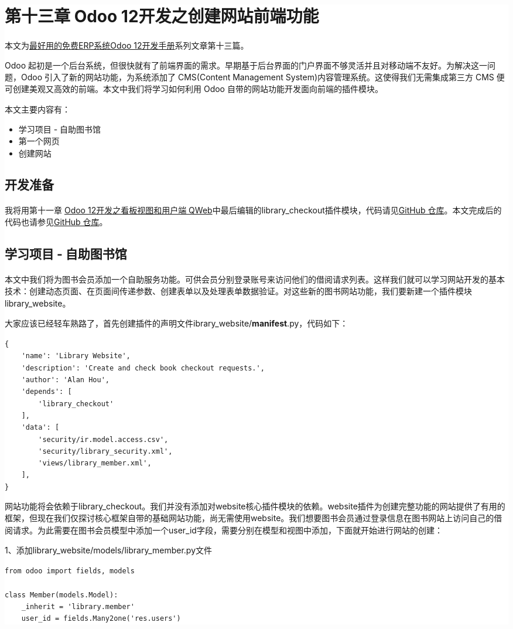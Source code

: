 # 第十三章 Odoo 12开发之创建网站前端功能

本文为[最好用的免费ERP系统Odoo 12开发手册](README.md)系列文章第十三篇。

Odoo 起初是一个后台系统，但很快就有了前端界面的需求。早期基于后台界面的门户界面不够灵活并且对移动端不友好。为解决这一问题，Odoo 引入了新的网站功能，为系统添加了 CMS(Content Management System)内容管理系统。这使得我们无需集成第三方 CMS 便可创建美观又高效的前端。本文中我们将学习如何利用 Odoo 自带的网站功能开发面向前端的插件模块。

本文主要内容有：

- 学习项目 - 自助图书馆
- 第一个网页
- 创建网站



## 开发准备

我将用第十一章 [Odoo 12开发之看板视图和用户端 QWeb](11.md)中最后编辑的library_checkout插件模块，代码请见[GitHub 仓库](source-code/chapter11)。本文完成后的代码也请参见[GitHub 仓库](source-code/chapter13)。

## 学习项目 - 自助图书馆

本文中我们将为图书会员添加一个自助服务功能。可供会员分别登录账号来访问他们的借阅请求列表。这样我们就可以学习网站开发的基本技术：创建动态页面、在页面间传递参数、创建表单以及处理表单数据验证。对这些新的图书网站功能，我们要新建一个插件模块library_website。

大家应该已经轻车熟路了，首先创建插件的声明文件ibrary_website/__manifest__.py，代码如下：

```
{
    'name': 'Library Website',
    'description': 'Create and check book checkout requests.',
    'author': 'Alan Hou',
    'depends': [
        'library_checkout'
    ],
    'data': [
        'security/ir.model.access.csv',
        'security/library_security.xml',
        'views/library_member.xml',
    ],
}
```

网站功能将会依赖于library_checkout。我们并没有添加对website核心插件模块的依赖。website插件为创建完整功能的网站提供了有用的框架，但现在我们仅探讨核心框架自带的基础网站功能，尚无需使用website。我们想要图书会员通过登录信息在图书网站上访问自己的借阅请求。为此需要在图书会员模型中添加一个user_id字段，需要分别在模型和视图中添加，下面就开始进行网站的创建：

1、添加library_website/models/library_member.py文件

```
from odoo import fields, models

class Member(models.Model):
    _inherit = 'library.member'
    user_id = fields.Many2one('res.users')
```
